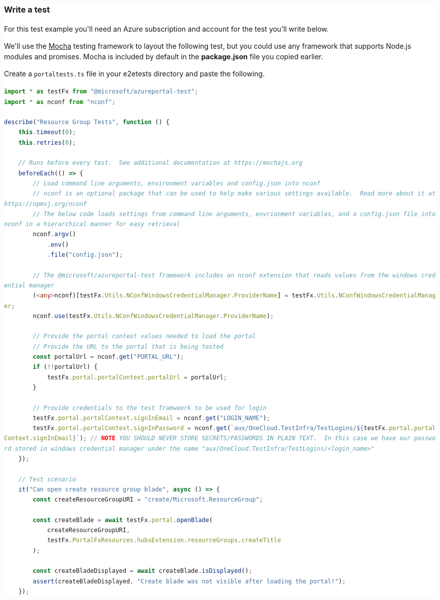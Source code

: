 <a name="overview-write-a-test"></a>
### Write a test

For this test example you'll need an Azure subscription and account for the test you'll write below.

We'll use the [Mocha](https://mochajs.org/) testing framework to layout the following test, but you could use any framework that supports Node.js modules and promises. Mocha is included by default in the **package.json** file you copied earlier.

Create a `portaltests.ts` file in your e2etests directory and paste the following.

```ts
import * as testFx from "@microsoft/azureportal-test";
import * as nconf from "nconf";

describe("Resource Group Tests", function () {
    this.timeout(0);
    this.retries(0);

    // Runs before every test.  See additional documentation at https://mochajs.org
    beforeEach(() => {
        // Load command line arguments, environment variables and config.json into nconf
        // nconf is an optional package that can be used to help make various settings available.  Read more about it at https://npmsj.org/nconf
        // The below code loads settings from command line arguments, envrionment variables, and a config.json file into nconf in a hierarchical manner for easy retrieval
        nconf.argv()
            .env()
            .file("config.json");

        // The @microsoft/azureportal-test framework includes an nconf extension that reads values from the windows credential manager
        (<any>nconf)[testFx.Utils.NConfWindowsCredentialManager.ProviderName] = testFx.Utils.NConfWindowsCredentialManager;
        nconf.use(testFx.Utils.NConfWindowsCredentialManager.ProviderName);

        // Provide the portal context values needed to load the portal
        // Provide the URL to the portal that is being tested
        const portalUrl = nconf.get("PORTAL_URL");
        if (!!portalUrl) {
            testFx.portal.portalContext.portalUrl = portalUrl;
        }

        // Provide credentials to the test framweork to be used for login
        testFx.portal.portalContext.signInEmail = nconf.get("LOGIN_NAME");
        testFx.portal.portalContext.signInPassword = nconf.get(`aux/OneCloud.TestInfra/TestLogins/${testFx.portal.portalContext.signInEmail}`); // NOTE YOU SHOULD NEVER STORE SECRETS/PASSWORDS IN PLAIN TEXT.  In this case we have our password stored in windows credential manager under the name "aux/OneCloud.TestInfra/TestLogins/<login_name>"
    });

    // Test scenario
    it("Can open create resource group blade", async () => {
        const createResourceGroupURI = "create/Microsoft.ResourceGroup";

        const createBlade = await testFx.portal.openBlade(
            createResourceGroupURI,
            testFx.PortalFxResources.hubsExtension.resourceGroups.createTitle
        );

        const createBladeDisplayed = await createBlade.isDisplayed();
        assert(createBladeDisplayed, "Create blade was not visible after loading the portal!");
    });

```